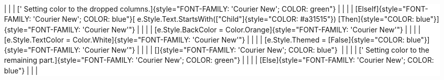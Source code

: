 |                                                                                                                                                                                                                                                                                                                                                       |
| [\' Setting color to the dropped columns.]{style="FONT-FAMILY: 'Courier New'; COLOR: green"}                                                                                                                                                                                                                                                          |
|                                                                                                                                                                                                                                                                                                                                                       |
| [ElseIf]{style="FONT-FAMILY: 'Courier New'; COLOR: blue"}[ e.Style.Text.StartsWith([\"Child\"]{style="COLOR: #a31515"}) [Then]{style="COLOR: blue"}]{style="FONT-FAMILY: 'Courier New'"}                                                                                                                                                              |
|                                                                                                                                                                                                                                                                                                                                                       |
| [e.Style.BackColor = Color.Orange]{style="FONT-FAMILY: 'Courier New'"}                                                                                                                                                                                                                                                                                |
|                                                                                                                                                                                                                                                                                                                                                       |
| [e.Style.TextColor = Color.White]{style="FONT-FAMILY: 'Courier New'"}                                                                                                                                                                                                                                                                                 |
|                                                                                                                                                                                                                                                                                                                                                       |
| [e.Style.Themed = [False]{style="COLOR: blue"}]{style="FONT-FAMILY: 'Courier New'"}                                                                                                                                                                                                                                                                   |
|                                                                                                                                                                                                                                                                                                                                                       |
| []{style="FONT-FAMILY: 'Courier New'; COLOR: blue"}                                                                                                                                                                                                                                                                                                   |
|                                                                                                                                                                                                                                                                                                                                                       |
| [\' Setting color to the remaining part.]{style="FONT-FAMILY: 'Courier New'; COLOR: green"}                                                                                                                                                                                                                                                           |
|                                                                                                                                                                                                                                                                                                                                                       |
| [Else]{style="FONT-FAMILY: 'Courier New'; COLOR: blue"}                                                                                                                                                                                                                                                                                               |
|                                                                                                                                                                                                                                                                                                                                                       |